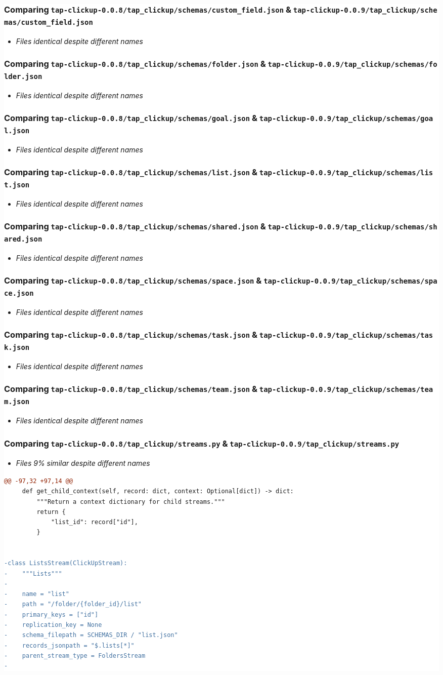 ### Comparing `tap-clickup-0.0.8/tap_clickup/schemas/custom_field.json` & `tap-clickup-0.0.9/tap_clickup/schemas/custom_field.json`

 * *Files identical despite different names*

### Comparing `tap-clickup-0.0.8/tap_clickup/schemas/folder.json` & `tap-clickup-0.0.9/tap_clickup/schemas/folder.json`

 * *Files identical despite different names*

### Comparing `tap-clickup-0.0.8/tap_clickup/schemas/goal.json` & `tap-clickup-0.0.9/tap_clickup/schemas/goal.json`

 * *Files identical despite different names*

### Comparing `tap-clickup-0.0.8/tap_clickup/schemas/list.json` & `tap-clickup-0.0.9/tap_clickup/schemas/list.json`

 * *Files identical despite different names*

### Comparing `tap-clickup-0.0.8/tap_clickup/schemas/shared.json` & `tap-clickup-0.0.9/tap_clickup/schemas/shared.json`

 * *Files identical despite different names*

### Comparing `tap-clickup-0.0.8/tap_clickup/schemas/space.json` & `tap-clickup-0.0.9/tap_clickup/schemas/space.json`

 * *Files identical despite different names*

### Comparing `tap-clickup-0.0.8/tap_clickup/schemas/task.json` & `tap-clickup-0.0.9/tap_clickup/schemas/task.json`

 * *Files identical despite different names*

### Comparing `tap-clickup-0.0.8/tap_clickup/schemas/team.json` & `tap-clickup-0.0.9/tap_clickup/schemas/team.json`

 * *Files identical despite different names*

### Comparing `tap-clickup-0.0.8/tap_clickup/streams.py` & `tap-clickup-0.0.9/tap_clickup/streams.py`

 * *Files 9% similar despite different names*

```diff
@@ -97,32 +97,14 @@
     def get_child_context(self, record: dict, context: Optional[dict]) -> dict:
         """Return a context dictionary for child streams."""
         return {
             "list_id": record["id"],
         }
 
 
-class ListsStream(ClickUpStream):
-    """Lists"""
-
-    name = "list"
-    path = "/folder/{folder_id}/list"
-    primary_keys = ["id"]
-    replication_key = None
-    schema_filepath = SCHEMAS_DIR / "list.json"
-    records_jsonpath = "$.lists[*]"
-    parent_stream_type = FoldersStream
-
```